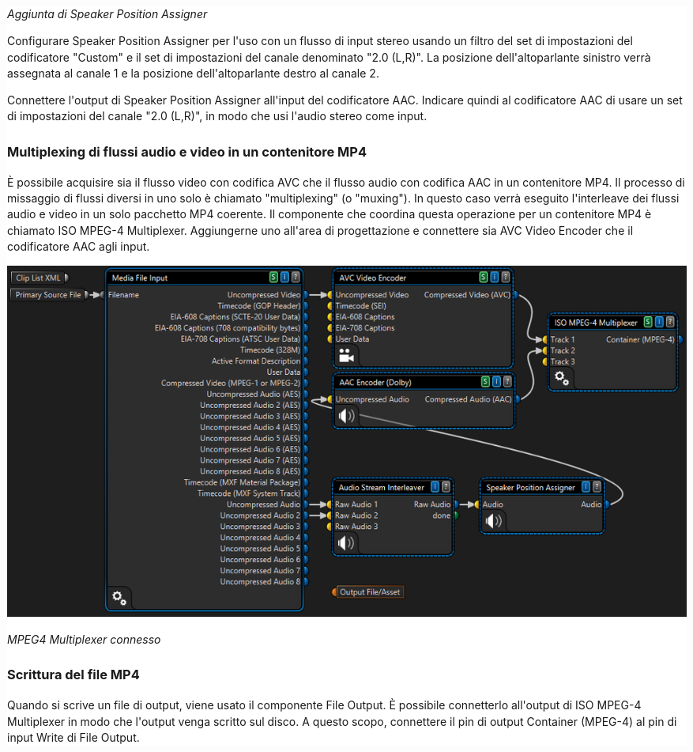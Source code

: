 *Aggiunta di Speaker Position Assigner*

Configurare Speaker Position Assigner per l'uso con un flusso di input stereo usando un filtro del set di impostazioni del codificatore "Custom" e il set di impostazioni del canale denominato "2.0 (L,R)". La posizione dell'altoparlante sinistro verrà assegnata al canale 1 e la posizione dell'altoparlante destro al canale 2.

Connettere l'output di Speaker Position Assigner all'input del codificatore AAC. Indicare quindi al codificatore AAC di usare un set di impostazioni del canale "2.0 (L,R)", in modo che usi l'audio stereo come input.

### <a id="MXF_to_MP4_audio_and_fideo"></a>Multiplexing di flussi audio e video in un contenitore MP4
È possibile acquisire sia il flusso video con codifica AVC che il flusso audio con codifica AAC in un contenitore MP4. Il processo di missaggio di flussi diversi in uno solo è chiamato "multiplexing" (o "muxing"). In questo caso verrà eseguito l'interleave dei flussi audio e video in un solo pacchetto MP4 coerente. Il componente che coordina questa operazione per un contenitore MP4 è chiamato ISO MPEG-4 Multiplexer. Aggiungerne uno all'area di progettazione e connettere sia AVC Video Encoder che il codificatore AAC agli input.

![MPEG4 Multiplexer connesso](./media/media-services-media-encoder-premium-workflow-tutorials/media-services-connected-mpeg4-multiplexer.png)

*MPEG4 Multiplexer connesso*

### <a id="MXF_to_MP4_writing_mp4"></a>Scrittura del file MP4
Quando si scrive un file di output, viene usato il componente File Output. È possibile connetterlo all'output di ISO MPEG-4 Multiplexer in modo che l'output venga scritto sul disco. A questo scopo, connettere il pin di output Container (MPEG-4) al pin di input Write di File Output.
